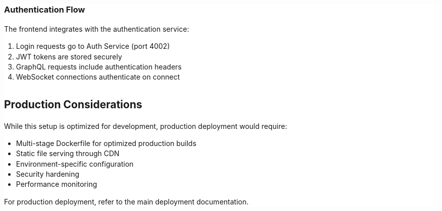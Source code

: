 ### Authentication Flow

The frontend integrates with the authentication service:

1. Login requests go to Auth Service (port 4002)
2. JWT tokens are stored securely
3. GraphQL requests include authentication headers
4. WebSocket connections authenticate on connect

## Production Considerations

While this setup is optimized for development, production deployment would require:

- Multi-stage Dockerfile for optimized production builds
- Static file serving through CDN
- Environment-specific configuration
- Security hardening
- Performance monitoring

For production deployment, refer to the main deployment documentation.
